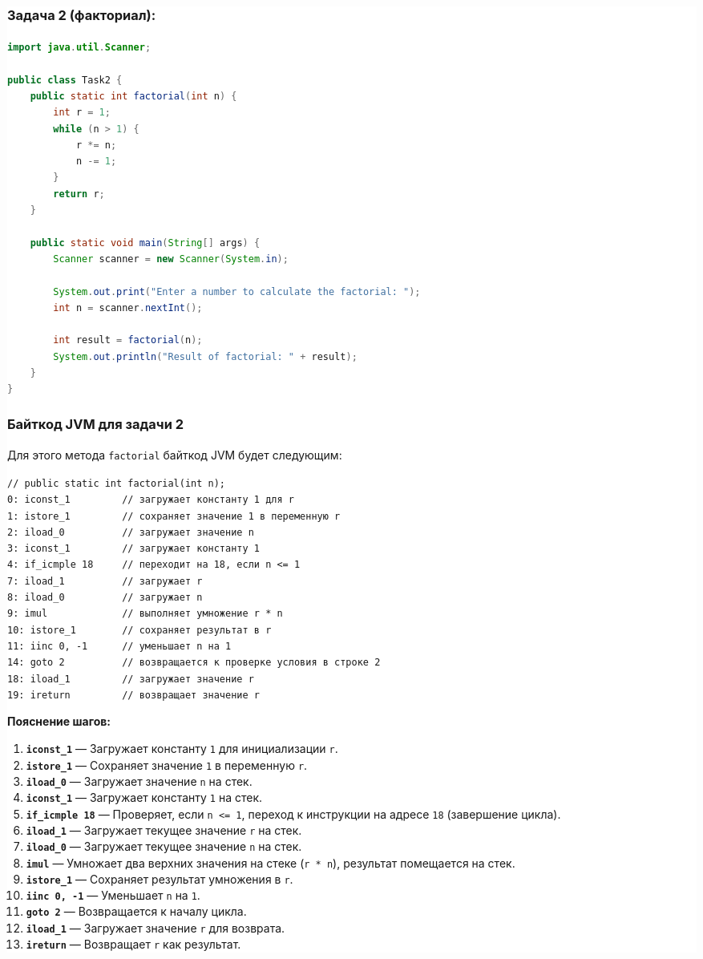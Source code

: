 
### Задача 2 (факториал):

```java
import java.util.Scanner;

public class Task2 {
    public static int factorial(int n) {
        int r = 1;
        while (n > 1) {
            r *= n;
            n -= 1;
        }
        return r;
    }

    public static void main(String[] args) {
        Scanner scanner = new Scanner(System.in);

        System.out.print("Enter a number to calculate the factorial: ");
        int n = scanner.nextInt();

        int result = factorial(n);
        System.out.println("Result of factorial: " + result);
    }
}
```

### Байткод JVM для задачи 2

Для этого метода `factorial` байткод JVM будет следующим:

```
// public static int factorial(int n);
0: iconst_1         // загружает константу 1 для r
1: istore_1         // сохраняет значение 1 в переменную r
2: iload_0          // загружает значение n
3: iconst_1         // загружает константу 1
4: if_icmple 18     // переходит на 18, если n <= 1
7: iload_1          // загружает r
8: iload_0          // загружает n
9: imul             // выполняет умножение r * n
10: istore_1        // сохраняет результат в r
11: iinc 0, -1      // уменьшает n на 1
14: goto 2          // возвращается к проверке условия в строке 2
18: iload_1         // загружает значение r
19: ireturn         // возвращает значение r
```

**Пояснение шагов:**

1. **`iconst_1`** — Загружает константу `1` для инициализации `r`.
2. **`istore_1`** — Сохраняет значение `1` в переменную `r`.
3. **`iload_0`** — Загружает значение `n` на стек.
4. **`iconst_1`** — Загружает константу `1` на стек.
5. **`if_icmple 18`** — Проверяет, если `n <= 1`, переход к инструкции на адресе `18` (завершение цикла).
6. **`iload_1`** — Загружает текущее значение `r` на стек.
7. **`iload_0`** — Загружает текущее значение `n` на стек.
8. **`imul`** — Умножает два верхних значения на стеке (`r * n`), результат помещается на стек.
9. **`istore_1`** — Сохраняет результат умножения в `r`.
10. **`iinc 0, -1`** — Уменьшает `n` на `1`.
11. **`goto 2`** — Возвращается к началу цикла.
12. **`iload_1`** — Загружает значение `r` для возврата.
13. **`ireturn`** — Возвращает `r` как результат.
